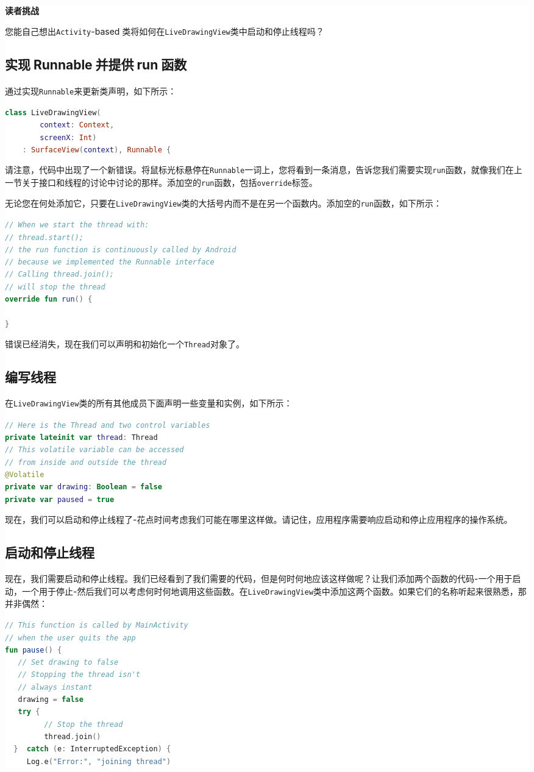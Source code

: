**读者挑战**

您能自己想出`Activity`-based 类将如何在`LiveDrawingView`类中启动和停止线程吗？

## 实现 Runnable 并提供 run 函数

通过实现`Runnable`来更新类声明，如下所示：

```kt
class LiveDrawingView(
        context: Context,
        screenX: Int)
    : SurfaceView(context), Runnable {
```

请注意，代码中出现了一个新错误。将鼠标光标悬停在`Runnable`一词上，您将看到一条消息，告诉您我们需要实现`run`函数，就像我们在上一节关于接口和线程的讨论中讨论的那样。添加空的`run`函数，包括`override`标签。

无论您在何处添加它，只要在`LiveDrawingView`类的大括号内而不是在另一个函数内。添加空的`run`函数，如下所示：

```kt
// When we start the thread with:
// thread.start();
// the run function is continuously called by Android
// because we implemented the Runnable interface
// Calling thread.join();
// will stop the thread
override fun run() {

}
```

错误已经消失，现在我们可以声明和初始化一个`Thread`对象了。

## 编写线程

在`LiveDrawingView`类的所有其他成员下面声明一些变量和实例，如下所示：

```kt
// Here is the Thread and two control variables
private lateinit var thread: Thread
// This volatile variable can be accessed
// from inside and outside the thread
@Volatile
private var drawing: Boolean = false
private var paused = true
```

现在，我们可以启动和停止线程了-花点时间考虑我们可能在哪里这样做。请记住，应用程序需要响应启动和停止应用程序的操作系统。

## 启动和停止线程

现在，我们需要启动和停止线程。我们已经看到了我们需要的代码，但是何时何地应该这样做呢？让我们添加两个函数的代码-一个用于启动，一个用于停止-然后我们可以考虑何时何地调用这些函数。在`LiveDrawingView`类中添加这两个函数。如果它们的名称听起来很熟悉，那并非偶然：

```kt
// This function is called by MainActivity
// when the user quits the app
fun pause() {
   // Set drawing to false
   // Stopping the thread isn't
   // always instant
   drawing = false
   try {
         // Stop the thread
         thread.join()
  }  catch (e: InterruptedException) {
     Log.e("Error:", "joining thread")
```